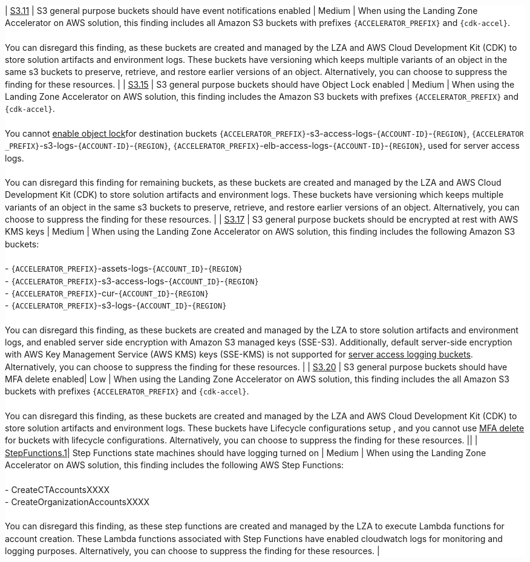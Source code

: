 | [S3.11](https://docs.aws.amazon.com/securityhub/latest/userguide/s3-controls.html#s3-11) | S3 general purpose buckets should have event notifications enabled | Medium | When using the Landing Zone Accelerator on AWS solution, this finding includes all Amazon S3 buckets with prefixes `{ACCELERATOR_PREFIX}` and `{cdk-accel}`. <br><br> You can disregard this finding, as these buckets are created and managed by the LZA and AWS Cloud Development Kit (CDK) to store solution artifacts and environment logs. These buckets have versioning which keeps multiple variants of an object in the same s3 buckets to preserve, retrieve, and restore earlier versions of an object. Alternatively, you can choose to suppress the finding for these resources. |
| [S3.15](https://docs.aws.amazon.com/securityhub/latest/userguide/s3-controls.html#s3-15) | S3 general purpose buckets should have Object Lock enabled | Medium | When using the Landing Zone Accelerator on AWS solution, this finding includes the Amazon S3 buckets with prefixes `{ACCELERATOR_PREFIX}` and `{cdk-accel}`. <br><br> You cannot [enable object lock](https://docs.aws.amazon.com/AmazonS3/latest/userguide/object-lock-configure.html)for destination buckets `{ACCELERATOR_PREFIX}`-s3-access-logs-`{ACCOUNT-ID}`-`{REGION}`, `{ACCELERATOR_PREFIX}`-s3-logs-`{ACCOUNT-ID}`-`{REGION}`, `{ACCELERATOR_PREFIX}`-elb-access-logs-`{ACCOUNT-ID}`-`{REGION}`, used for server access logs. <br><br> You can disregard this finding for remaining buckets, as these buckets are created and managed by the LZA  and AWS Cloud Development Kit (CDK) to store solution artifacts and environment logs. These buckets have versioning which keeps multiple variants of an object in the same s3 buckets to preserve, retrieve, and restore earlier versions of an object. Alternatively, you can choose to suppress the finding for these resources. |
| [S3.17](https://docs.aws.amazon.com/securityhub/latest/userguide/s3-controls.html#s3-17) | S3 general purpose buckets should be encrypted at rest with AWS KMS keys	| Medium | When using the Landing Zone Accelerator on AWS solution, this finding includes the following Amazon S3 buckets: <br><br> - `{ACCELERATOR_PREFIX}`-assets-logs-`{ACCOUNT_ID}`-`{REGION}` <br> - `{ACCELERATOR_PREFIX}`-s3-access-logs-`{ACCOUNT_ID}`-`{REGION}` <br> - `{ACCELERATOR_PREFIX}`-cur-`{ACCOUNT_ID}`-`{REGION}` <br> - `{ACCELERATOR_PREFIX}`-s3-logs-`{ACCOUNT_ID}`-`{REGION}` <br><br> You can disregard this finding, as these buckets are created and managed by the LZA to store solution artifacts and environment logs, and enabled server side encryption with Amazon S3 managed keys (SSE-S3). Additionally, default server-side encryption with AWS Key Management Service (AWS KMS) keys (SSE-KMS) is not supported for [server access logging buckets](https://docs.aws.amazon.com/AmazonS3/latest/userguide/enable-server-access-logging.html). Alternatively, you can choose to suppress the finding for these resources. |
| [S3.20](https://docs.aws.amazon.com/securityhub/latest/userguide/s3-controls.html#s3-20) | S3 general purpose buckets should have MFA delete enabled| Low | When using the Landing Zone Accelerator on AWS solution, this finding includes the all Amazon S3 buckets with prefixes `{ACCELERATOR_PREFIX}` and `{cdk-accel}`. <br><br> You can disregard this finding, as these buckets are created and managed by the LZA and AWS Cloud Development Kit (CDK) to store solution artifacts and environment logs. These buckets have Lifecycle configurations setup , and you cannot use [MFA delete](https://docs.aws.amazon.com/AmazonS3/latest/userguide/MultiFactorAuthenticationDelete.html) for buckets with lifecycle configurations. Alternatively, you can choose to suppress the finding for these resources. ||
| [StepFunctions.1](https://docs.aws.amazon.com/securityhub/latest/userguide/stepfunctions-controls.html#stepfunctions-1)| Step Functions state machines should have logging turned on | Medium | When using the Landing Zone Accelerator on AWS solution, this finding includes the following AWS Step Functions: <br><br> - CreateCTAccountsXXXX <br> - CreateOrganizationAccountsXXXX <br><br> You can disregard this finding, as these step functions are created and managed by the LZA to execute Lambda functions for account creation. These Lambda functions associated with Step Functions have enabled cloudwatch logs for monitoring and logging purposes.  Alternatively, you can choose to suppress the finding for these resources. |

